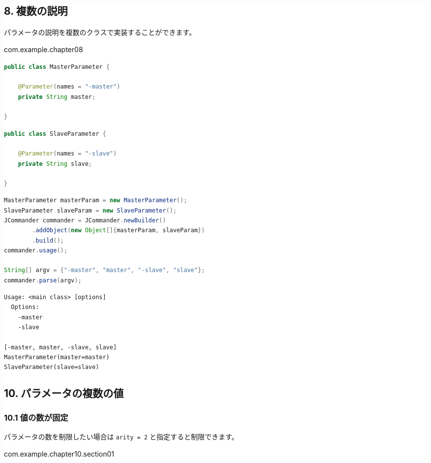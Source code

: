 ## 8. 複数の説明

パラメータの説明を複数のクラスで実装することができます。

com.example.chapter08

```java
public class MasterParameter {

    @Parameter(names = "-master")
    private String master;

}
```

```java
public class SlaveParameter {

    @Parameter(names = "-slave")
    private String slave;

}
```

```java
MasterParameter masterParam = new MasterParameter();
SlaveParameter slaveParam = new SlaveParameter();
JCommander commander = JCommander.newBuilder()
        .addObject(new Object[]{masterParam, slaveParam})
        .build();
commander.usage();

String[] argv = {"-master", "master", "-slave", "slave"};
commander.parse(argv);
```

```
Usage: <main class> [options]
  Options:
    -master
    -slave

[-master, master, -slave, slave]
MasterParameter(master=master)
SlaveParameter(slave=slave)
```

## 10. パラメータの複数の値

### 10.1 値の数が固定

パラメータの数を制限したい場合は `arity = 2` と指定すると制限できます。

com.example.chapter10.section01
